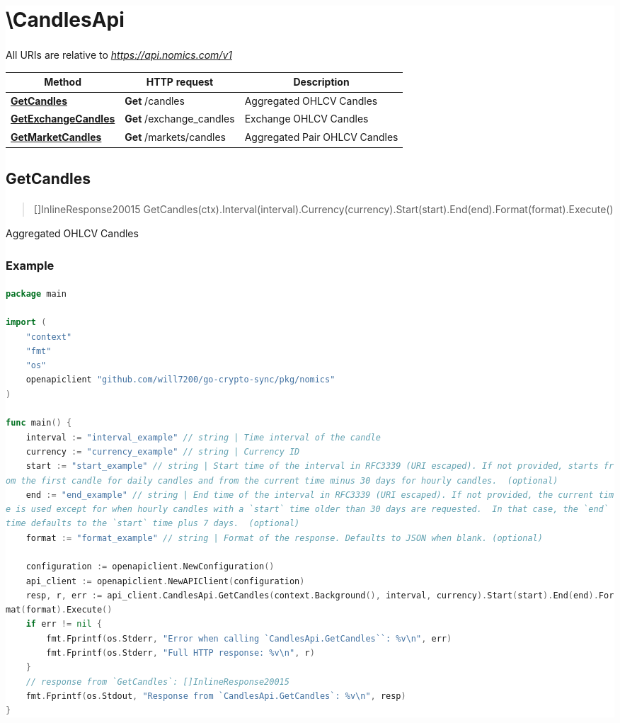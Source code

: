 # \CandlesApi

All URIs are relative to *https://api.nomics.com/v1*

Method | HTTP request | Description
------------- | ------------- | -------------
[**GetCandles**](CandlesApi.md#GetCandles) | **Get** /candles | Aggregated OHLCV Candles
[**GetExchangeCandles**](CandlesApi.md#GetExchangeCandles) | **Get** /exchange_candles | Exchange OHLCV Candles
[**GetMarketCandles**](CandlesApi.md#GetMarketCandles) | **Get** /markets/candles | Aggregated Pair OHLCV Candles



## GetCandles

> []InlineResponse20015 GetCandles(ctx).Interval(interval).Currency(currency).Start(start).End(end).Format(format).Execute()

Aggregated OHLCV Candles



### Example

```go
package main

import (
    "context"
    "fmt"
    "os"
    openapiclient "github.com/will7200/go-crypto-sync/pkg/nomics"
)

func main() {
    interval := "interval_example" // string | Time interval of the candle
    currency := "currency_example" // string | Currency ID
    start := "start_example" // string | Start time of the interval in RFC3339 (URI escaped). If not provided, starts from the first candle for daily candles and from the current time minus 30 days for hourly candles.  (optional)
    end := "end_example" // string | End time of the interval in RFC3339 (URI escaped). If not provided, the current time is used except for when hourly candles with a `start` time older than 30 days are requested.  In that case, the `end` time defaults to the `start` time plus 7 days.  (optional)
    format := "format_example" // string | Format of the response. Defaults to JSON when blank. (optional)

    configuration := openapiclient.NewConfiguration()
    api_client := openapiclient.NewAPIClient(configuration)
    resp, r, err := api_client.CandlesApi.GetCandles(context.Background(), interval, currency).Start(start).End(end).Format(format).Execute()
    if err != nil {
        fmt.Fprintf(os.Stderr, "Error when calling `CandlesApi.GetCandles``: %v\n", err)
        fmt.Fprintf(os.Stderr, "Full HTTP response: %v\n", r)
    }
    // response from `GetCandles`: []InlineResponse20015
    fmt.Fprintf(os.Stdout, "Response from `CandlesApi.GetCandles`: %v\n", resp)
}
```
